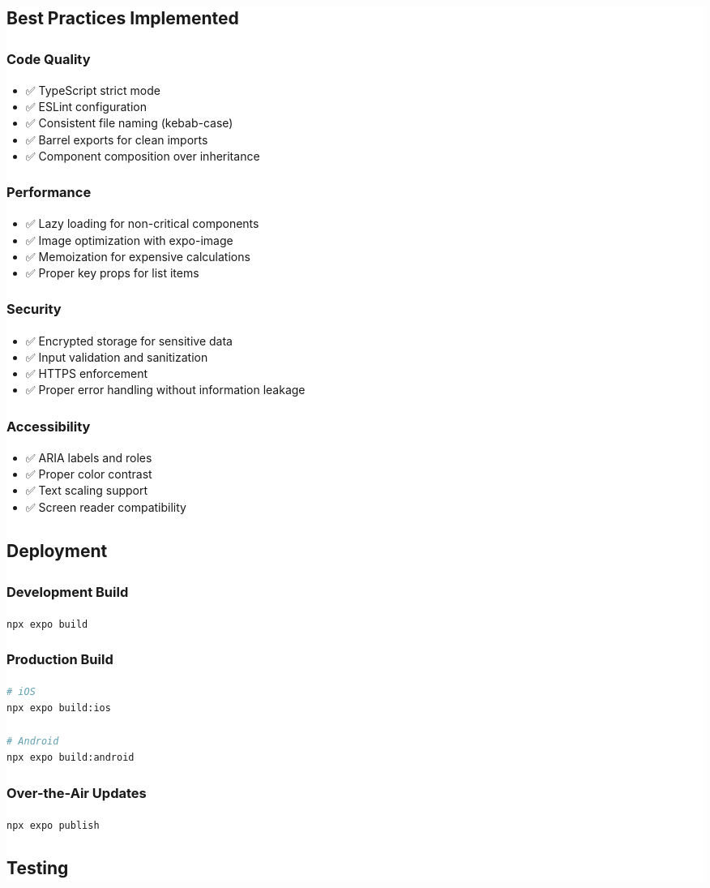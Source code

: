 ## Best Practices Implemented

### Code Quality
- ✅ TypeScript strict mode
- ✅ ESLint configuration
- ✅ Consistent file naming (kebab-case)
- ✅ Barrel exports for clean imports
- ✅ Component composition over inheritance

### Performance
- ✅ Lazy loading for non-critical components
- ✅ Image optimization with expo-image
- ✅ Memoization for expensive calculations
- ✅ Proper key props for list items

### Security
- ✅ Encrypted storage for sensitive data
- ✅ Input validation and sanitization
- ✅ HTTPS enforcement
- ✅ Proper error handling without information leakage

### Accessibility
- ✅ ARIA labels and roles
- ✅ Proper color contrast
- ✅ Text scaling support
- ✅ Screen reader compatibility

## Deployment

### Development Build
```bash
npx expo build
```

### Production Build
```bash
# iOS
npx expo build:ios

# Android
npx expo build:android
```

### Over-the-Air Updates
```bash
npx expo publish
```

## Testing
